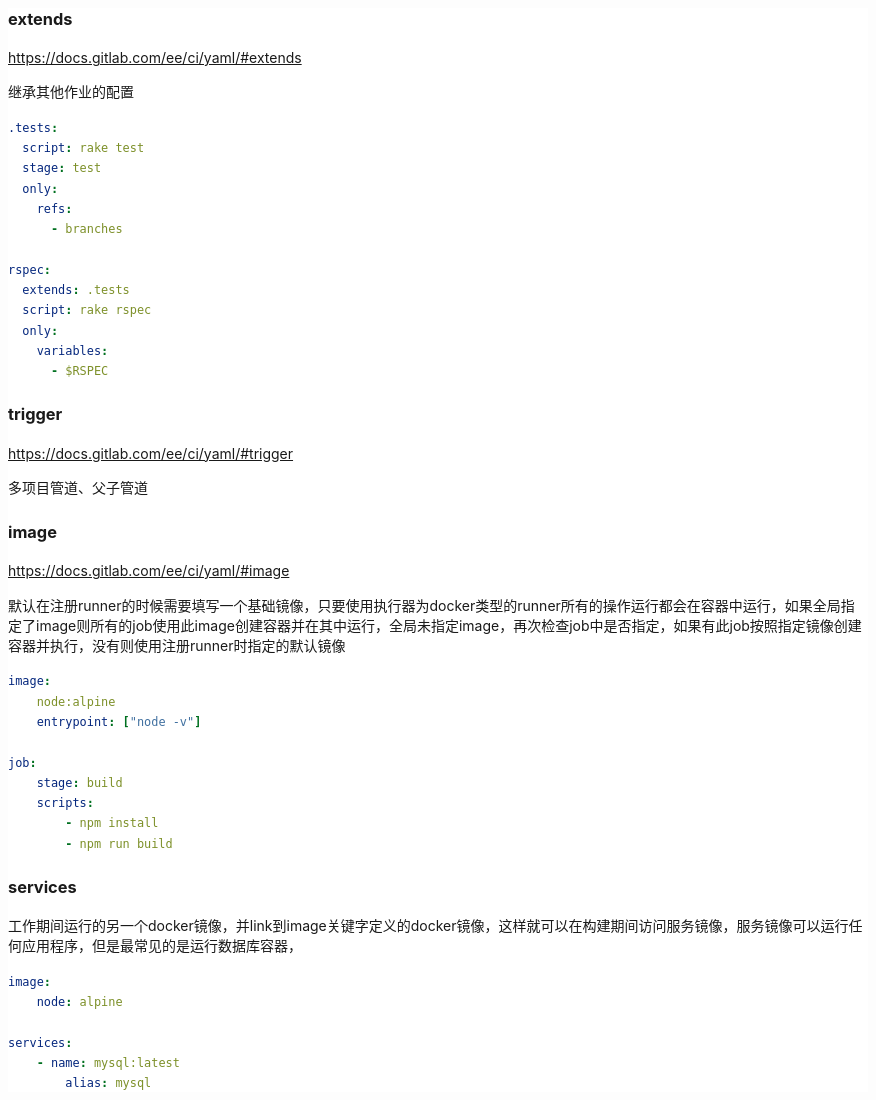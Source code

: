 ### extends

https://docs.gitlab.com/ee/ci/yaml/#extends

继承其他作业的配置

```yaml
.tests:
  script: rake test
  stage: test
  only:
    refs:
      - branches

rspec:
  extends: .tests
  script: rake rspec
  only:
    variables:
      - $RSPEC
```

### trigger

https://docs.gitlab.com/ee/ci/yaml/#trigger

多项目管道、父子管道

### image

https://docs.gitlab.com/ee/ci/yaml/#image

默认在注册runner的时候需要填写一个基础镜像，只要使用执行器为docker类型的runner所有的操作运行都会在容器中运行，如果全局指定了image则所有的job使用此image创建容器并在其中运行，全局未指定image，再次检查job中是否指定，如果有此job按照指定镜像创建容器并执行，没有则使用注册runner时指定的默认镜像

```yaml
image:
	node:alpine
	entrypoint: ["node -v"]

job:
	stage: build
	scripts:
		- npm install
		- npm run build
```

### services

工作期间运行的另一个docker镜像，并link到image关键字定义的docker镜像，这样就可以在构建期间访问服务镜像，服务镜像可以运行任何应用程序，但是最常见的是运行数据库容器，

```yaml
image:
	node: alpine

services:
	- name: mysql:latest
		alias: mysql
```

